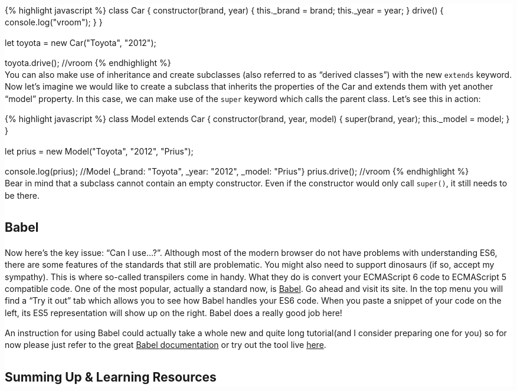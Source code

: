 {% highlight javascript %}
class Car {
    constructor(brand, year) {
        this._brand = brand;
        this._year = year;
    }
    drive() {
        console.log("vroom");
    }
}

let toyota = new Car("Toyota", "2012");

toyota.drive(); //vroom
{% endhighlight %}<br>
You can also make use of inheritance and create subclasses (also referred to as “derived classes”) with the new `extends` keyword. Now let’s imagine we would like to create a subclass that inherits the properties of the Car and extends them with yet another “model” property. In this case, we can make use of the `super` keyword which calls the parent class. Let’s see this in action:

{% highlight javascript %}
class Model extends Car {
    constructor(brand, year, model) {
        super(brand, year);
        this._model = model;
    }
}

let prius = new Model("Toyota", "2012", "Prius");

console.log(prius); //Model {_brand: "Toyota", _year: "2012", _model: "Prius"}
prius.drive(); //vroom
{% endhighlight %}<br>
Bear in mind that a subclass cannot contain an empty constructor. Even if the constructor would only call `super()`, it still needs to be there.

## Babel

Now here’s the key issue: “Can I use…?”. Although most of the modern browser do not have problems with understanding ES6, there are some features of the standards that still are problematic. You might also need to support dinosaurs (if so, accept my sympathy). This is where so-called transpilers come in handy. What they do is convert your ECMAScript 6 code to ECMAScript 5 compatible code. One of the most popular, actually a standard now, is [Babel](https://babeljs.io/). Go ahead and visit its site. In the top menu you will find a “Try it out” tab which allows you to see how Babel handles your ES6 code. When you paste a snippet of your code on the left, its ES5 representation will show up on the right. Babel does a really good job here!

An instruction for using Babel could actually take a whole new and quite long tutorial(and I consider preparing one for you) so for now please just refer to the great [Babel documentation](https://babeljs.io/docs/setup/) or try out the tool live [here](https://babeljs.io/repl/). 


## Summing Up & Learning Resources
